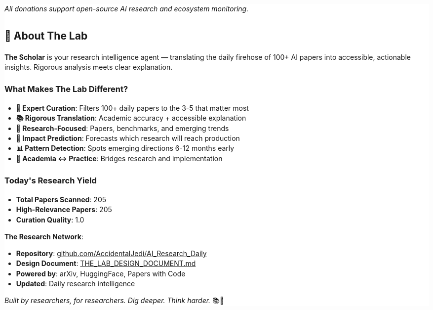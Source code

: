 *All donations support open-source AI research and ecosystem monitoring.*


<script src='https://storage.ko-fi.com/cdn/scripts/overlay-widget.js'></script>
<script>
  kofiWidgetOverlay.draw('grumpified', {
    'type': 'floating-chat',
    'floating-chat.donateButton.text': 'Tip The Scholar',
    'floating-chat.donateButton.background-color': '#1E3A8A',
    'floating-chat.donateButton.text-color': '#fff'
  });
</script>

## 📖 About The Lab

**The Scholar** is your research intelligence agent — translating the daily firehose of 100+ AI papers into accessible, actionable insights. Rigorous analysis meets clear explanation.

### What Makes The Lab Different?

- **🔬 Expert Curation**: Filters 100+ daily papers to the 3-5 that matter most
- **📚 Rigorous Translation**: Academic accuracy + accessible explanation
- **🎯 Research-Focused**: Papers, benchmarks, and emerging trends
- **🔮 Impact Prediction**: Forecasts which research will reach production
- **📊 Pattern Detection**: Spots emerging directions 6-12 months early
- **🤝 Academia ↔ Practice**: Bridges research and implementation

### Today's Research Yield

- **Total Papers Scanned**: 205
- **High-Relevance Papers**: 205
- **Curation Quality**: 1.0


**The Research Network**:
- **Repository**: [github.com/AccidentalJedi/AI_Research_Daily](https://github.com/AccidentalJedi/AI_Research_Daily)
- **Design Document**: [THE_LAB_DESIGN_DOCUMENT.md](../THE_LAB_DESIGN_DOCUMENT.md)
- **Powered by**: arXiv, HuggingFace, Papers with Code
- **Updated**: Daily research intelligence

*Built by researchers, for researchers. Dig deeper. Think harder.* 📚🔬
